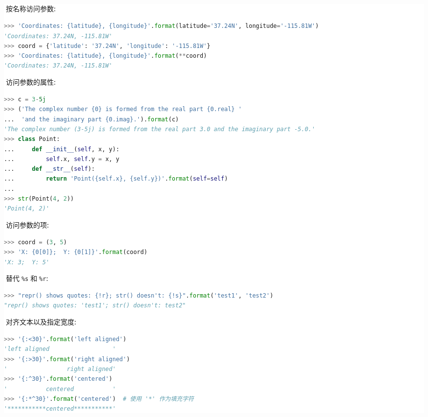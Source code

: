 ​	按名称访问参数:



``` python
>>> 'Coordinates: {latitude}, {longitude}'.format(latitude='37.24N', longitude='-115.81W')
'Coordinates: 37.24N, -115.81W'
>>> coord = {'latitude': '37.24N', 'longitude': '-115.81W'}
>>> 'Coordinates: {latitude}, {longitude}'.format(**coord)
'Coordinates: 37.24N, -115.81W'
```

​	访问参数的属性:



``` python
>>> c = 3-5j
>>> ('The complex number {0} is formed from the real part {0.real} '
...  'and the imaginary part {0.imag}.').format(c)
'The complex number (3-5j) is formed from the real part 3.0 and the imaginary part -5.0.'
>>> class Point:
...     def __init__(self, x, y):
...         self.x, self.y = x, y
...     def __str__(self):
...         return 'Point({self.x}, {self.y})'.format(self=self)
...
>>> str(Point(4, 2))
'Point(4, 2)'
```

​	访问参数的项:



``` python
>>> coord = (3, 5)
>>> 'X: {0[0]};  Y: {0[1]}'.format(coord)
'X: 3;  Y: 5'
```

​	替代 `%s` 和 `%r`:



``` python
>>> "repr() shows quotes: {!r}; str() doesn't: {!s}".format('test1', 'test2')
"repr() shows quotes: 'test1'; str() doesn't: test2"
```

​	对齐文本以及指定宽度:



``` python
>>> '{:<30}'.format('left aligned')
'left aligned                  '
>>> '{:>30}'.format('right aligned')
'                 right aligned'
>>> '{:^30}'.format('centered')
'           centered           '
>>> '{:*^30}'.format('centered')  # 使用 '*' 作为填充字符
'***********centered***********'
```
